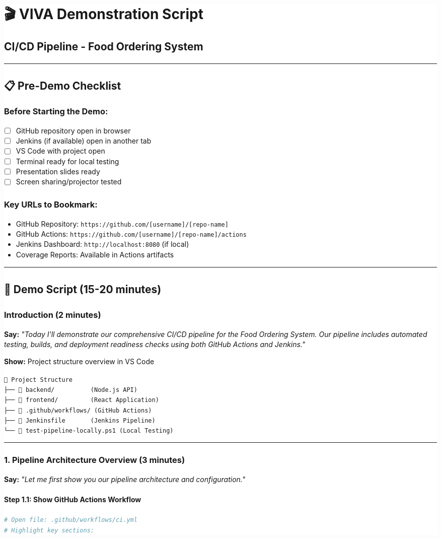 # 🎬 VIVA Demonstration Script
## CI/CD Pipeline - Food Ordering System

---

## 📋 Pre-Demo Checklist

### **Before Starting the Demo:**
- [ ] GitHub repository open in browser
- [ ] Jenkins (if available) open in another tab
- [ ] VS Code with project open
- [ ] Terminal ready for local testing
- [ ] Presentation slides ready
- [ ] Screen sharing/projector tested

### **Key URLs to Bookmark:**
- GitHub Repository: `https://github.com/[username]/[repo-name]`
- GitHub Actions: `https://github.com/[username]/[repo-name]/actions`
- Jenkins Dashboard: `http://localhost:8080` (if local)
- Coverage Reports: Available in Actions artifacts

---

## 🎯 Demo Script (15-20 minutes)

### **Introduction (2 minutes)**

**Say:** *"Today I'll demonstrate our comprehensive CI/CD pipeline for the Food Ordering System. Our pipeline includes automated testing, builds, and deployment readiness checks using both GitHub Actions and Jenkins."*

**Show:** Project structure overview in VS Code
```
📁 Project Structure
├── 📂 backend/          (Node.js API)
├── 📂 frontend/         (React Application)  
├── 📂 .github/workflows/ (GitHub Actions)
├── 📄 Jenkinsfile       (Jenkins Pipeline)
└── 📄 test-pipeline-locally.ps1 (Local Testing)
```

---

### **1. Pipeline Architecture Overview (3 minutes)**

**Say:** *"Let me first show you our pipeline architecture and configuration."*

#### **Step 1.1: Show GitHub Actions Workflow**
```bash
# Open file: .github/workflows/ci.yml
# Highlight key sections:
```
